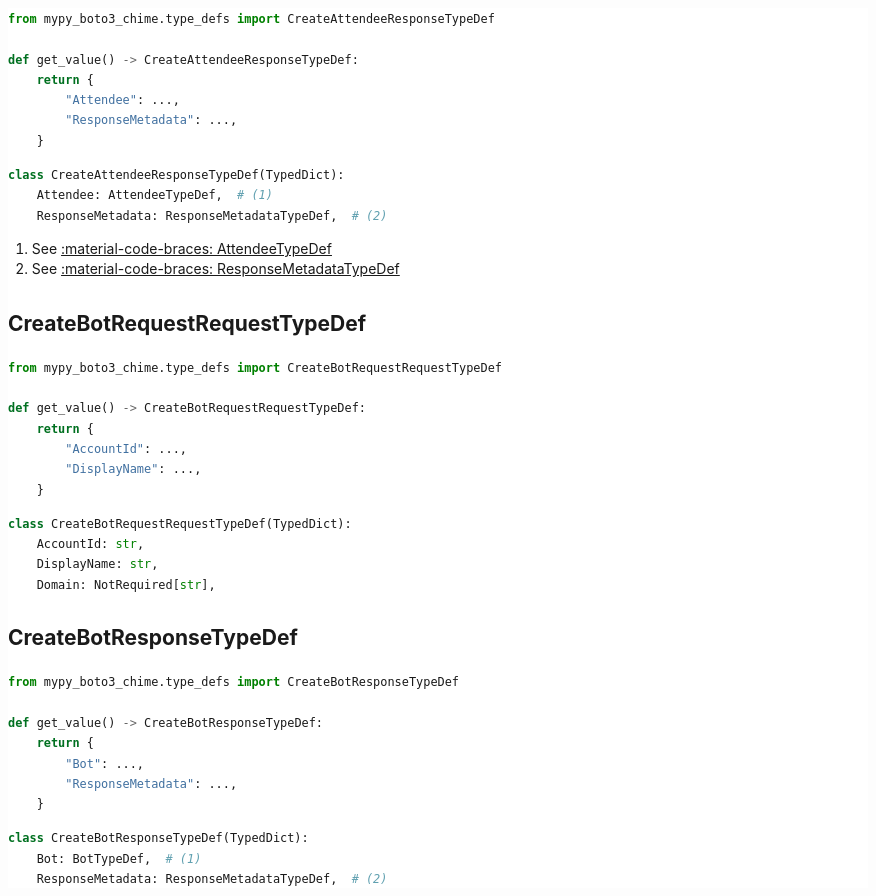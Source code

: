 ```python title="Usage Example"
from mypy_boto3_chime.type_defs import CreateAttendeeResponseTypeDef

def get_value() -> CreateAttendeeResponseTypeDef:
    return {
        "Attendee": ...,
        "ResponseMetadata": ...,
    }
```

```python title="Definition"
class CreateAttendeeResponseTypeDef(TypedDict):
    Attendee: AttendeeTypeDef,  # (1)
    ResponseMetadata: ResponseMetadataTypeDef,  # (2)
```

1. See [:material-code-braces: AttendeeTypeDef](./type_defs.md#attendeetypedef) 
2. See [:material-code-braces: ResponseMetadataTypeDef](./type_defs.md#responsemetadatatypedef) 
## CreateBotRequestRequestTypeDef

```python title="Usage Example"
from mypy_boto3_chime.type_defs import CreateBotRequestRequestTypeDef

def get_value() -> CreateBotRequestRequestTypeDef:
    return {
        "AccountId": ...,
        "DisplayName": ...,
    }
```

```python title="Definition"
class CreateBotRequestRequestTypeDef(TypedDict):
    AccountId: str,
    DisplayName: str,
    Domain: NotRequired[str],
```

## CreateBotResponseTypeDef

```python title="Usage Example"
from mypy_boto3_chime.type_defs import CreateBotResponseTypeDef

def get_value() -> CreateBotResponseTypeDef:
    return {
        "Bot": ...,
        "ResponseMetadata": ...,
    }
```

```python title="Definition"
class CreateBotResponseTypeDef(TypedDict):
    Bot: BotTypeDef,  # (1)
    ResponseMetadata: ResponseMetadataTypeDef,  # (2)
```
